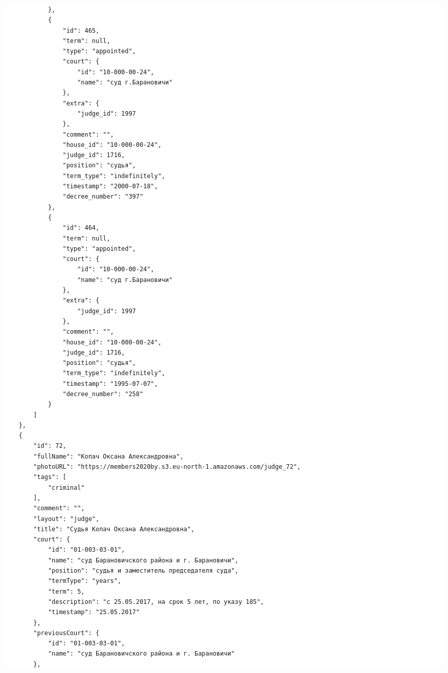                 },
                {
                    "id": 465,
                    "term": null,
                    "type": "appointed",
                    "court": {
                        "id": "10-000-00-24",
                        "name": "суд г.Барановичи"
                    },
                    "extra": {
                        "judge_id": 1997
                    },
                    "comment": "",
                    "house_id": "10-000-00-24",
                    "judge_id": 1716,
                    "position": "судья",
                    "term_type": "indefinitely",
                    "timestamp": "2000-07-18",
                    "decree_number": "397"
                },
                {
                    "id": 464,
                    "term": null,
                    "type": "appointed",
                    "court": {
                        "id": "10-000-00-24",
                        "name": "суд г.Барановичи"
                    },
                    "extra": {
                        "judge_id": 1997
                    },
                    "comment": "",
                    "house_id": "10-000-00-24",
                    "judge_id": 1716,
                    "position": "судья",
                    "term_type": "indefinitely",
                    "timestamp": "1995-07-07",
                    "decree_number": "258"
                }
            ]
        },
        {
            "id": 72,
            "fullName": "Копач Оксана Александровна",
            "photoURL": "https://members2020by.s3.eu-north-1.amazonaws.com/judge_72",
            "tags": [
                "criminal"
            ],
            "comment": "",
            "layout": "judge",
            "title": "Судья Копач Оксана Александровна",
            "court": {
                "id": "01-003-03-01",
                "name": "суд Барановичского района и г. Барановичи",
                "position": "судья и заместитель председателя суда",
                "termType": "years",
                "term": 5,
                "description": "c 25.05.2017, на срок 5 лет, по указу 185",
                "timestamp": "25.05.2017"
            },
            "previousCourt": {
                "id": "01-003-03-01",
                "name": "суд Барановичского района и г. Барановичи"
            },